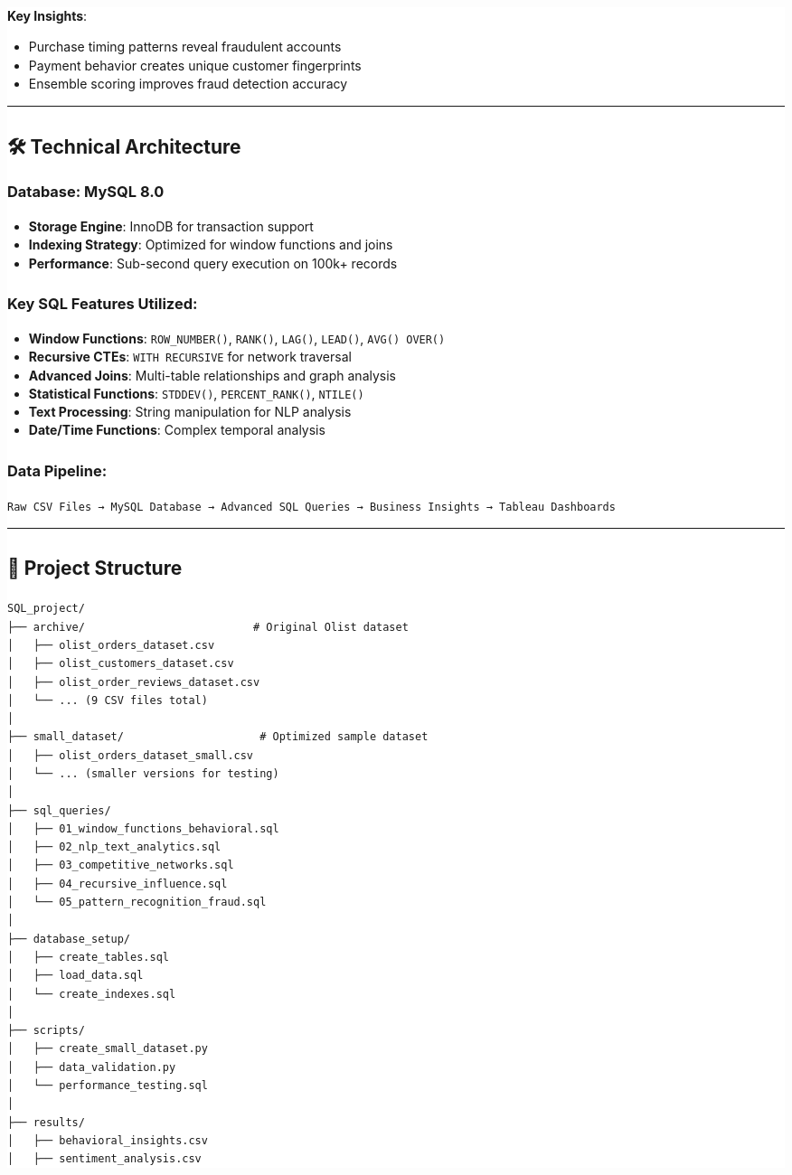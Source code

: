 **Key Insights**:
- Purchase timing patterns reveal fraudulent accounts
- Payment behavior creates unique customer fingerprints
- Ensemble scoring improves fraud detection accuracy

---

## 🛠️ Technical Architecture

### **Database**: MySQL 8.0
- **Storage Engine**: InnoDB for transaction support
- **Indexing Strategy**: Optimized for window functions and joins
- **Performance**: Sub-second query execution on 100k+ records

### **Key SQL Features Utilized**:
- **Window Functions**: `ROW_NUMBER()`, `RANK()`, `LAG()`, `LEAD()`, `AVG() OVER()`
- **Recursive CTEs**: `WITH RECURSIVE` for network traversal
- **Advanced Joins**: Multi-table relationships and graph analysis
- **Statistical Functions**: `STDDEV()`, `PERCENT_RANK()`, `NTILE()`
- **Text Processing**: String manipulation for NLP analysis
- **Date/Time Functions**: Complex temporal analysis

### **Data Pipeline**:
```
Raw CSV Files → MySQL Database → Advanced SQL Queries → Business Insights → Tableau Dashboards
```

---

## 📁 Project Structure

```
SQL_project/
├── archive/                          # Original Olist dataset
│   ├── olist_orders_dataset.csv
│   ├── olist_customers_dataset.csv
│   ├── olist_order_reviews_dataset.csv
│   └── ... (9 CSV files total)
│
├── small_dataset/                     # Optimized sample dataset
│   ├── olist_orders_dataset_small.csv
│   └── ... (smaller versions for testing)
│
├── sql_queries/
│   ├── 01_window_functions_behavioral.sql
│   ├── 02_nlp_text_analytics.sql
│   ├── 03_competitive_networks.sql
│   ├── 04_recursive_influence.sql
│   └── 05_pattern_recognition_fraud.sql
│
├── database_setup/
│   ├── create_tables.sql
│   ├── load_data.sql
│   └── create_indexes.sql
│
├── scripts/
│   ├── create_small_dataset.py
│   ├── data_validation.py
│   └── performance_testing.sql
│
├── results/
│   ├── behavioral_insights.csv
│   ├── sentiment_analysis.csv
```